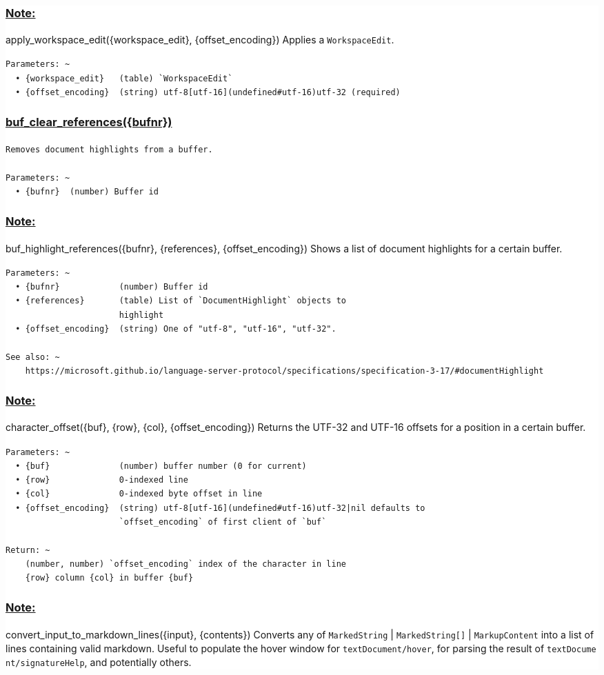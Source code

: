 ### <a id="vim.lsp.util.apply_workspace_edit()" class="section-title" href="#vim.lsp.util.apply_workspace_edit()">Note:</a>
apply_workspace_edit({workspace_edit}, {offset_encoding})
    Applies a `WorkspaceEdit`.

    Parameters: ~
      • {workspace_edit}   (table) `WorkspaceEdit`
      • {offset_encoding}  (string) utf-8[utf-16](undefined#utf-16)utf-32 (required)

### <a id="vim.lsp.util.buf_clear_references()" class="section-title" href="#vim.lsp.util.buf_clear_references()">buf_clear_references({bufnr})</a>
    Removes document highlights from a buffer.

    Parameters: ~
      • {bufnr}  (number) Buffer id

### <a id="vim.lsp.util.buf_highlight_references()" class="section-title" href="#vim.lsp.util.buf_highlight_references()">Note:</a>
buf_highlight_references({bufnr}, {references}, {offset_encoding})
    Shows a list of document highlights for a certain buffer.

    Parameters: ~
      • {bufnr}            (number) Buffer id
      • {references}       (table) List of `DocumentHighlight` objects to
                           highlight
      • {offset_encoding}  (string) One of "utf-8", "utf-16", "utf-32".

    See also: ~
        https://microsoft.github.io/language-server-protocol/specifications/specification-3-17/#documentHighlight

### <a id="vim.lsp.util.character_offset()" class="section-title" href="#vim.lsp.util.character_offset()">Note:</a>
character_offset({buf}, {row}, {col}, {offset_encoding})
    Returns the UTF-32 and UTF-16 offsets for a position in a certain buffer.

    Parameters: ~
      • {buf}              (number) buffer number (0 for current)
      • {row}              0-indexed line
      • {col}              0-indexed byte offset in line
      • {offset_encoding}  (string) utf-8[utf-16](undefined#utf-16)utf-32|nil defaults to
                           `offset_encoding` of first client of `buf`

    Return: ~
        (number, number) `offset_encoding` index of the character in line
        {row} column {col} in buffer {buf}

### <a id="vim.lsp.util.convert_input_to_markdown_lines()" class="section-title" href="#vim.lsp.util.convert_input_to_markdown_lines()">Note:</a>
convert_input_to_markdown_lines({input}, {contents})
    Converts any of `MarkedString` | `MarkedString[]` | `MarkupContent` into a
    list of lines containing valid markdown. Useful to populate the hover
    window for `textDocument/hover`, for parsing the result of
    `textDocument/signatureHelp`, and potentially others.
